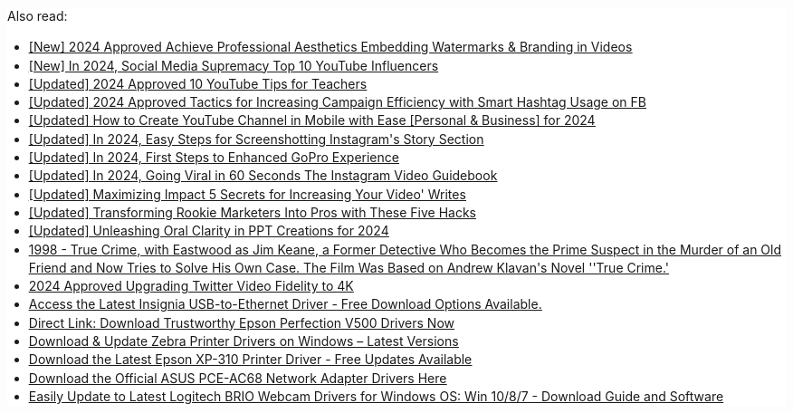 

<ins class="adsbygoogle"
     style="display:block"
     data-ad-client="ca-pub-7571918770474297"
     data-ad-slot="8358498916"
     data-ad-format="auto"
     data-full-width-responsive="true"></ins>

<span class="atpl-alsoreadstyle">Also read:</span>
<div><ul>
<li><a href="https://facebook-video-share.techidaily.com/new-2024-approved-achieve-professional-aesthetics-embedding-watermarks-and-branding-in-videos/"><u>[New] 2024 Approved  Achieve Professional Aesthetics  Embedding Watermarks & Branding in Videos</u></a></li>
<li><a href="https://youtube-tips.techidaily.com/n-2024-social-media-supremacy-top-10-youtube-influencers/"><u>[New] In 2024, Social Media Supremacy  Top 10 YouTube Influencers</u></a></li>
<li><a href="https://facebook-video-share.techidaily.com/updated-2024-approved-10-youtube-tips-for-teachers/"><u>[Updated] 2024 Approved  10 YouTube Tips for Teachers</u></a></li>
<li><a href="https://facebook-video-content.techidaily.com/updated-2024-approved-tactics-for-increasing-campaign-efficiency-with-smart-hashtag-usage-on-fb/"><u>[Updated] 2024 Approved  Tactics for Increasing Campaign Efficiency with Smart Hashtag Usage on FB</u></a></li>
<li><a href="https://eaxpv-info.techidaily.com/updated-how-to-create-youtube-channel-in-mobile-with-ease-personal-and-business-for-2024/"><u>[Updated] How to Create YouTube Channel in Mobile with Ease [Personal & Business] for 2024</u></a></li>
<li><a href="https://instagram-videos.techidaily.com/updated-in-2024-easy-steps-for-screenshotting-instagrams-story-section/"><u>[Updated] In 2024, Easy Steps for Screenshotting Instagram's Story Section</u></a></li>
<li><a href="https://fox-friendly.techidaily.com/updated-in-2024-first-steps-to-enhanced-gopro-experience/"><u>[Updated] In 2024, First Steps to Enhanced GoPro Experience</u></a></li>
<li><a href="https://instagram-video-recordings.techidaily.com/updated-in-2024-going-viral-in-60-seconds-the-instagram-video-guidebook/"><u>[Updated] In 2024, Going Viral in 60 Seconds  The Instagram Video Guidebook</u></a></li>
<li><a href="https://facebook-video-footage.techidaily.com/updated-maximizing-impact-5-secrets-for-increasing-your-video-writes/"><u>[Updated] Maximizing Impact  5 Secrets for Increasing Your Video' Writes</u></a></li>
<li><a href="https://article-helps.techidaily.com/updated-transforming-rookie-marketers-into-pros-with-these-five-hacks/"><u>[Updated] Transforming Rookie Marketers Into Pros with These Five Hacks</u></a></li>
<li><a href="https://on-screen-recording.techidaily.com/updated-unleashing-oral-clarity-in-ppt-creations-for-2024/"><u>[Updated] Unleashing Oral Clarity in PPT Creations for 2024</u></a></li>
<li><a href="https://driver-download.techidaily.com/1998-true-crime-with-eastwood-as-jim-keane-a-former-detective-who-becomes-the-prime-suspect-in-the-murder-of-an-old-friend-and-now-tries-to-solve-his-own-ca274/"><u>1998 - True Crime, with Eastwood as Jim Keane, a Former Detective Who Becomes the Prime Suspect in the Murder of an Old Friend and Now Tries to Solve His Own Case. The Film Was Based on Andrew Klavan's Novel ''True Crime.'</u></a></li>
<li><a href="https://twitter-videos.techidaily.com/2024-approved-upgrading-twitter-video-fidelity-to-4k/"><u>2024 Approved  Upgrading Twitter Video Fidelity to 4K</u></a></li>
<li><a href="https://driver-download.techidaily.com/access-the-latest-insignia-usb-to-ethernet-driver-free-download-options-available/"><u>Access the Latest Insignia USB-to-Ethernet Driver - Free Download Options Available.</u></a></li>
<li><a href="https://driver-download.techidaily.com/direct-link-download-trustworthy-epson-perfection-v500-drivers-now/"><u>Direct Link: Download Trustworthy Epson Perfection V500 Drivers Now</u></a></li>
<li><a href="https://driver-download.techidaily.com/1722975431746-download-and-update-zebra-printer-drivers-on-windows-latest-versions/"><u>Download & Update Zebra Printer Drivers on Windows – Latest Versions</u></a></li>
<li><a href="https://driver-download.techidaily.com/download-the-latest-epson-xp-310-printer-driver-free-updates-available/"><u>Download the Latest Epson XP-310 Printer Driver - Free Updates Available</u></a></li>
<li><a href="https://driver-download.techidaily.com/download-the-official-asus-pce-ac68-network-adapter-drivers-here/"><u>Download the Official ASUS PCE-AC68 Network Adapter Drivers Here</u></a></li>
<li><a href="https://driver-download.techidaily.com/easily-update-to-latest-logitech-brio-webcam-drivers-for-windows-os-win-1087-download-guide-and-software/"><u>Easily Update to Latest Logitech BRIO Webcam Drivers for Windows OS: Win 10/8/7 - Download Guide and Software</u></a></li>
